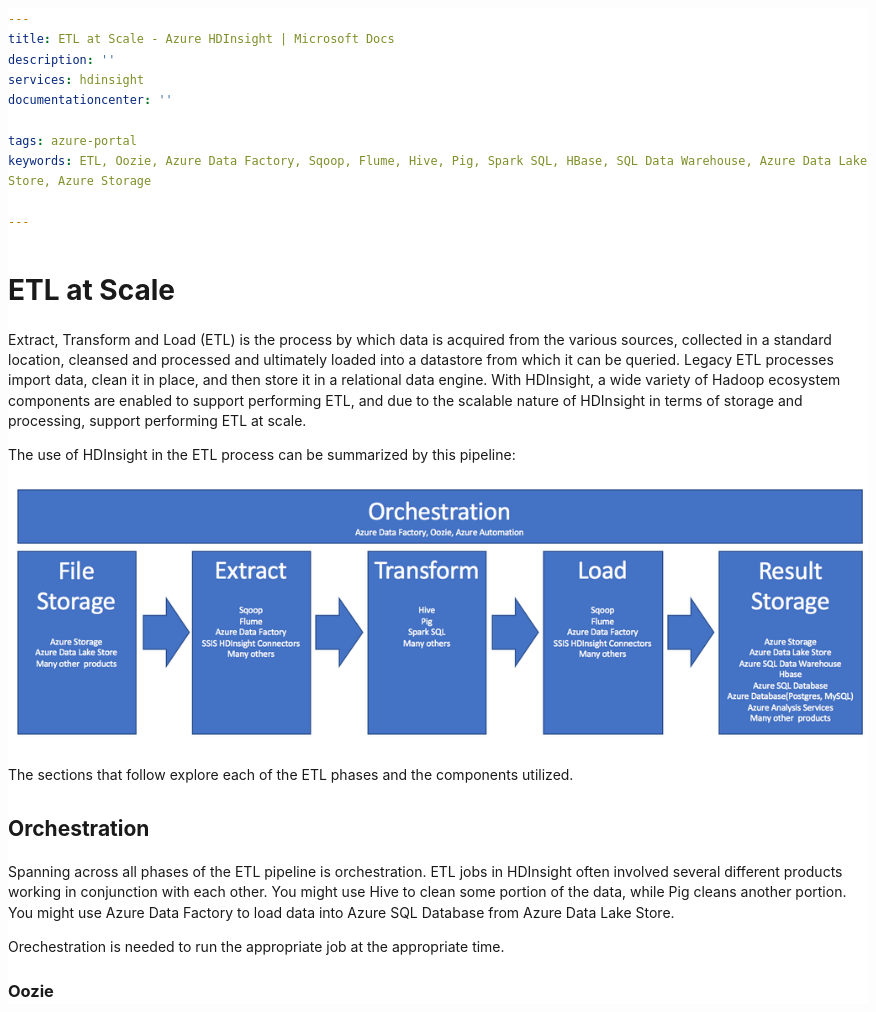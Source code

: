 ```yaml
---
title: ETL at Scale - Azure HDInsight | Microsoft Docs
description: ''
services: hdinsight
documentationcenter: ''

tags: azure-portal
keywords: ETL, Oozie, Azure Data Factory, Sqoop, Flume, Hive, Pig, Spark SQL, HBase, SQL Data Warehouse, Azure Data Lake Store, Azure Storage

---
```

# ETL at Scale
Extract, Transform and Load (ETL) is the process by which data is acquired from the various sources, collected in a standard location, cleansed and processed and ultimately loaded into a datastore from which it can be queried. Legacy ETL processes import data, clean it in place, and then store it in a relational data engine. With HDInsight, a wide variety of Hadoop ecosystem components are enabled to support performing ETL, and due to the scalable nature of HDInsight in terms of storage and processing, support performing ETL at scale. 

The use of HDInsight in the ETL process can be summarized by this pipeline:

![HDInsight ETL Overview](./media/hdinsight-etl-at-scale/hdinsight-etl-at-scale-overview.png)

The sections that follow explore each of the ETL phases and the components utilized.

## Orchestration

Spanning across all phases of the ETL pipeline is orchestration. ETL jobs in HDInsight often involved several different products working in conjunction with each other.  You might use Hive to clean some portion of the data, while Pig cleans another portion.  You might use Azure Data Factory to load data into Azure SQL Database from Azure Data Lake Store.

Orechestration is needed to run the appropriate job at the appropriate time.

### Oozie
